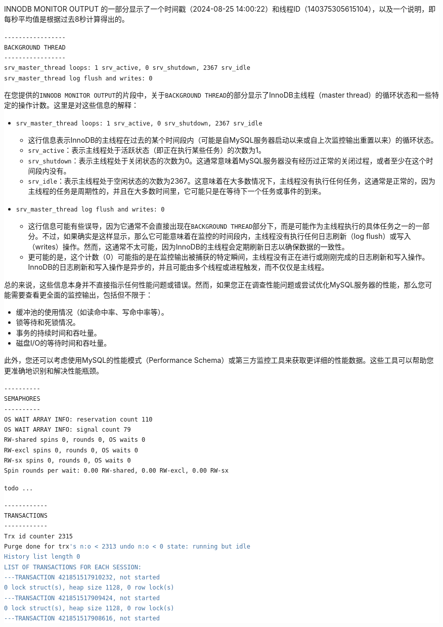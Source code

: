 INNODB MONITOR OUTPUT 的一部分显示了一个时间戳（2024-08-25 14:00:22）和线程ID（140375305615104），以及一个说明，即每秒平均值是根据过去8秒计算得出的。

```bash
-----------------
BACKGROUND THREAD
-----------------
srv_master_thread loops: 1 srv_active, 0 srv_shutdown, 2367 srv_idle
srv_master_thread log flush and writes: 0
```

在您提供的`INNODB MONITOR OUTPUT`的片段中，关于`BACKGROUND THREAD`的部分显示了InnoDB主线程（master thread）的循环状态和一些特定的操作计数。这里是对这些信息的解释：

- ```
  srv_master_thread loops: 1 srv_active, 0 srv_shutdown, 2367 srv_idle
  ```

  - 这行信息表示InnoDB的主线程在过去的某个时间段内（可能是自MySQL服务器启动以来或自上次监控输出重置以来）的循环状态。
  - `srv_active`：表示主线程处于活跃状态（即正在执行某些任务）的次数为1。
  - `srv_shutdown`：表示主线程处于关闭状态的次数为0。这通常意味着MySQL服务器没有经历过正常的关闭过程，或者至少在这个时间段内没有。
  - `srv_idle`：表示主线程处于空闲状态的次数为2367。这意味着在大多数情况下，主线程没有执行任何任务，这通常是正常的，因为主线程的任务是周期性的，并且在大多数时间里，它可能只是在等待下一个任务或事件的到来。

- ```
  srv_master_thread log flush and writes: 0
  ```

  - 这行信息可能有些误导，因为它通常不会直接出现在`BACKGROUND THREAD`部分下，而是可能作为主线程执行的具体任务之一的一部分。不过，如果确实是这样显示，那么它可能意味着在监控的时间段内，主线程没有执行任何日志刷新（log flush）或写入（writes）操作。然而，这通常不太可能，因为InnoDB的主线程会定期刷新日志以确保数据的一致性。
  - 更可能的是，这个计数（0）可能指的是在监控输出被捕获的特定瞬间，主线程没有正在进行或刚刚完成的日志刷新和写入操作。InnoDB的日志刷新和写入操作是异步的，并且可能由多个线程或进程触发，而不仅仅是主线程。

总的来说，这些信息本身并不直接指示任何性能问题或错误。然而，如果您正在调查性能问题或尝试优化MySQL服务器的性能，那么您可能需要查看更全面的监控输出，包括但不限于：

- 缓冲池的使用情况（如读命中率、写命中率等）。
- 锁等待和死锁情况。
- 事务的持续时间和吞吐量。
- 磁盘I/O的等待时间和吞吐量。

此外，您还可以考虑使用MySQL的性能模式（Performance Schema）或第三方监控工具来获取更详细的性能数据。这些工具可以帮助您更准确地识别和解决性能瓶颈。

```bash
----------
SEMAPHORES
----------
OS WAIT ARRAY INFO: reservation count 110
OS WAIT ARRAY INFO: signal count 79
RW-shared spins 0, rounds 0, OS waits 0
RW-excl spins 0, rounds 0, OS waits 0
RW-sx spins 0, rounds 0, OS waits 0
Spin rounds per wait: 0.00 RW-shared, 0.00 RW-excl, 0.00 RW-sx
```

`todo ...`

```bash
------------
TRANSACTIONS
------------
Trx id counter 2315
Purge done for trx's n:o < 2313 undo n:o < 0 state: running but idle
History list length 0
LIST OF TRANSACTIONS FOR EACH SESSION:
---TRANSACTION 421851517910232, not started
0 lock struct(s), heap size 1128, 0 row lock(s)
---TRANSACTION 421851517909424, not started
0 lock struct(s), heap size 1128, 0 row lock(s)
---TRANSACTION 421851517908616, not started
```